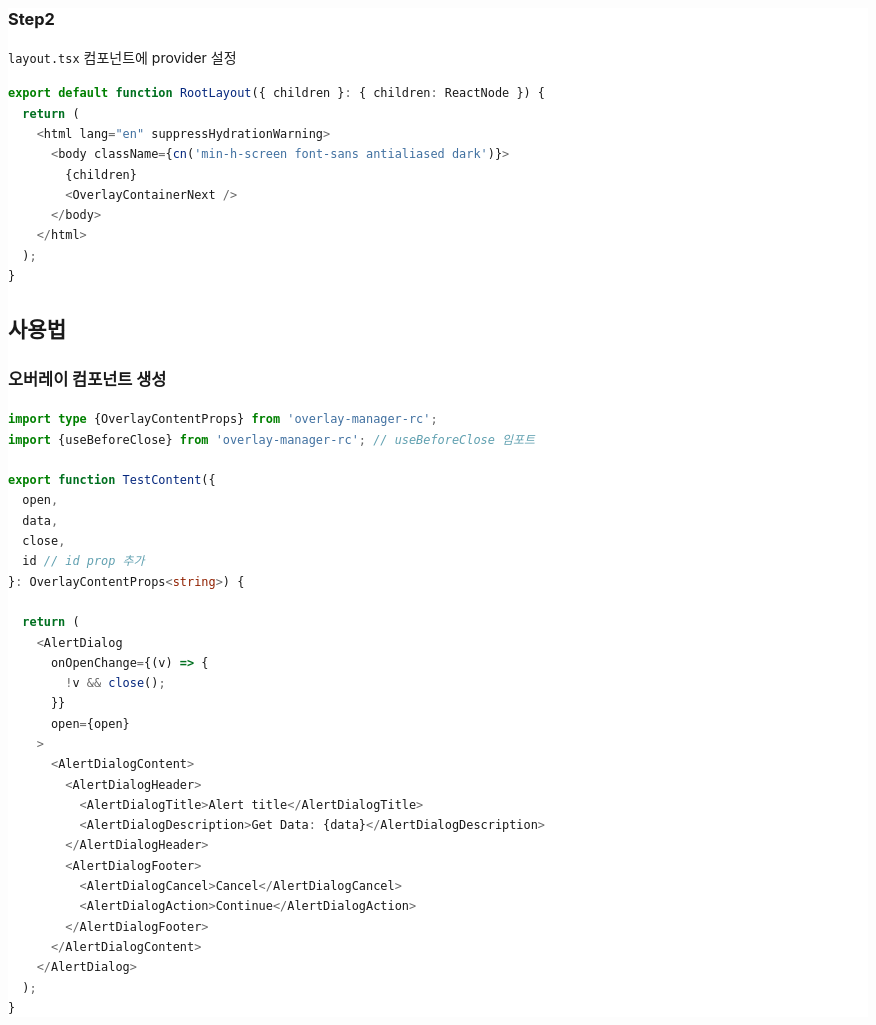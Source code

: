 ### Step2

`layout.tsx` 컴포넌트에 provider 설정

```typescript jsx
export default function RootLayout({ children }: { children: ReactNode }) {
  return (
    <html lang="en" suppressHydrationWarning>
      <body className={cn('min-h-screen font-sans antialiased dark')}>
        {children}
        <OverlayContainerNext />
      </body>
    </html>
  );
}
```

## 사용법

### 오버레이 컴포넌트 생성

```typescript jsx
import type {OverlayContentProps} from 'overlay-manager-rc';
import {useBeforeClose} from 'overlay-manager-rc'; // useBeforeClose 임포트

export function TestContent({
  open,
  data,
  close,
  id // id prop 추가
}: OverlayContentProps<string>) {

  return (
    <AlertDialog
      onOpenChange={(v) => {
        !v && close();
      }}
      open={open}
    >
      <AlertDialogContent>
        <AlertDialogHeader>
          <AlertDialogTitle>Alert title</AlertDialogTitle>
          <AlertDialogDescription>Get Data: {data}</AlertDialogDescription>
        </AlertDialogHeader>
        <AlertDialogFooter>
          <AlertDialogCancel>Cancel</AlertDialogCancel>
          <AlertDialogAction>Continue</AlertDialogAction>
        </AlertDialogFooter>
      </AlertDialogContent>
    </AlertDialog>
  );
}
```
